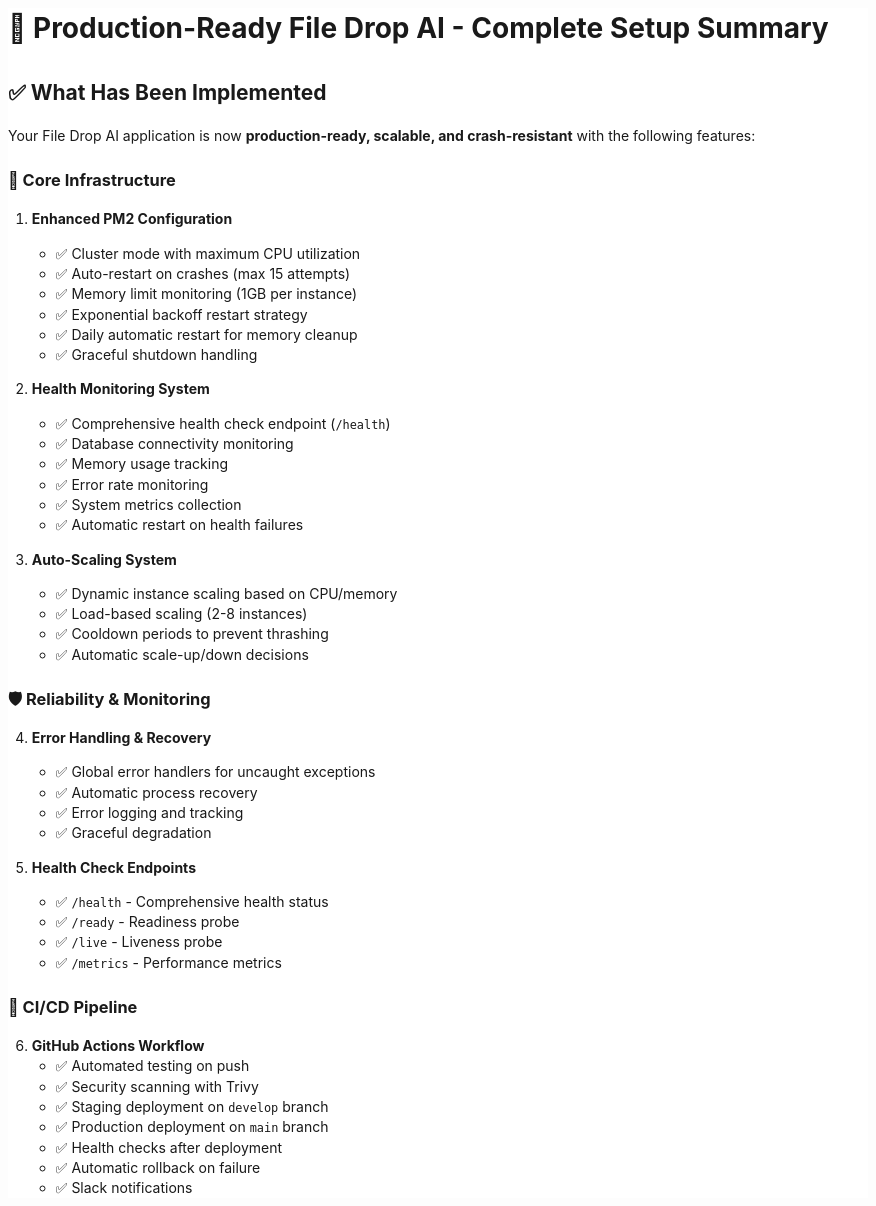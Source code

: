 # 🚀 Production-Ready File Drop AI - Complete Setup Summary

## ✅ What Has Been Implemented

Your File Drop AI application is now **production-ready, scalable, and crash-resistant** with the following features:

### 🔧 Core Infrastructure

1. **Enhanced PM2 Configuration**
   - ✅ Cluster mode with maximum CPU utilization
   - ✅ Auto-restart on crashes (max 15 attempts)
   - ✅ Memory limit monitoring (1GB per instance)
   - ✅ Exponential backoff restart strategy
   - ✅ Daily automatic restart for memory cleanup
   - ✅ Graceful shutdown handling

2. **Health Monitoring System**
   - ✅ Comprehensive health check endpoint (`/health`)
   - ✅ Database connectivity monitoring
   - ✅ Memory usage tracking
   - ✅ Error rate monitoring
   - ✅ System metrics collection
   - ✅ Automatic restart on health failures

3. **Auto-Scaling System**
   - ✅ Dynamic instance scaling based on CPU/memory
   - ✅ Load-based scaling (2-8 instances)
   - ✅ Cooldown periods to prevent thrashing
   - ✅ Automatic scale-up/down decisions

### 🛡️ Reliability & Monitoring

4. **Error Handling & Recovery**
   - ✅ Global error handlers for uncaught exceptions
   - ✅ Automatic process recovery
   - ✅ Error logging and tracking
   - ✅ Graceful degradation

5. **Health Check Endpoints**
   - ✅ `/health` - Comprehensive health status
   - ✅ `/ready` - Readiness probe
   - ✅ `/live` - Liveness probe
   - ✅ `/metrics` - Performance metrics

### 🚀 CI/CD Pipeline

6. **GitHub Actions Workflow**
   - ✅ Automated testing on push
   - ✅ Security scanning with Trivy
   - ✅ Staging deployment on `develop` branch
   - ✅ Production deployment on `main` branch
   - ✅ Health checks after deployment
   - ✅ Automatic rollback on failure
   - ✅ Slack notifications

